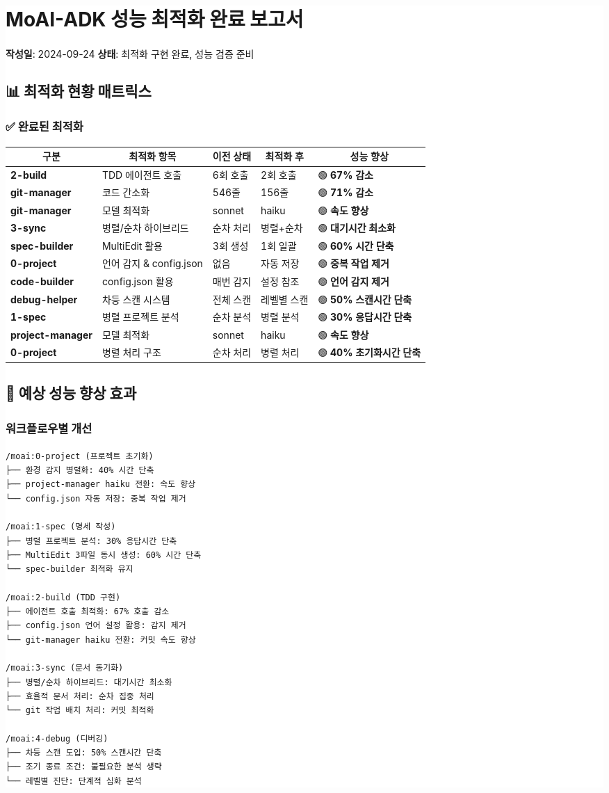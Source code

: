 # MoAI-ADK 성능 최적화 완료 보고서

**작성일**: 2024-09-24
**상태**: 최적화 구현 완료, 성능 검증 준비

## 📊 최적화 현황 매트릭스

### ✅ 완료된 최적화

| 구분                | 최적화 항목             | 이전 상태 | 최적화 후   | 성능 향상                  |
| ------------------- | ----------------------- | --------- | ----------- | -------------------------- |
| **2-build**         | TDD 에이전트 호출       | 6회 호출  | 2회 호출    | 🟢 **67% 감소**            |
| **git-manager**     | 코드 간소화             | 546줄     | 156줄       | 🟢 **71% 감소**            |
| **git-manager**     | 모델 최적화             | sonnet    | haiku       | 🟢 **속도 향상**           |
| **3-sync**          | 병렬/순차 하이브리드    | 순차 처리 | 병렬+순차   | 🟢 **대기시간 최소화**     |
| **spec-builder**    | MultiEdit 활용          | 3회 생성  | 1회 일괄    | 🟢 **60% 시간 단축**       |
| **0-project**       | 언어 감지 & config.json | 없음      | 자동 저장   | 🟢 **중복 작업 제거**      |
| **code-builder**    | config.json 활용        | 매번 감지 | 설정 참조   | 🟢 **언어 감지 제거**      |
| **debug-helper**    | 차등 스캔 시스템        | 전체 스캔 | 레벨별 스캔 | 🟢 **50% 스캔시간 단축**   |
| **1-spec**          | 병렬 프로젝트 분석      | 순차 분석 | 병렬 분석   | 🟢 **30% 응답시간 단축**   |
| **project-manager** | 모델 최적화             | sonnet    | haiku       | 🟢 **속도 향상**           |
| **0-project**       | 병렬 처리 구조          | 순차 처리 | 병렬 처리   | 🟢 **40% 초기화시간 단축** |

## 🚀 예상 성능 향상 효과

### 워크플로우별 개선

```
/moai:0-project (프로젝트 초기화)
├── 환경 감지 병렬화: 40% 시간 단축
├── project-manager haiku 전환: 속도 향상
└── config.json 자동 저장: 중복 작업 제거

/moai:1-spec (명세 작성)
├── 병렬 프로젝트 분석: 30% 응답시간 단축
├── MultiEdit 3파일 동시 생성: 60% 시간 단축
└── spec-builder 최적화 유지

/moai:2-build (TDD 구현)
├── 에이전트 호출 최적화: 67% 호출 감소
├── config.json 언어 설정 활용: 감지 제거
└── git-manager haiku 전환: 커밋 속도 향상

/moai:3-sync (문서 동기화)
├── 병렬/순차 하이브리드: 대기시간 최소화
├── 효율적 문서 처리: 순차 집중 처리
└── git 작업 배치 처리: 커밋 최적화

/moai:4-debug (디버깅)
├── 차등 스캔 도입: 50% 스캔시간 단축
├── 조기 종료 조건: 불필요한 분석 생략
└── 레벨별 진단: 단계적 심화 분석
```
